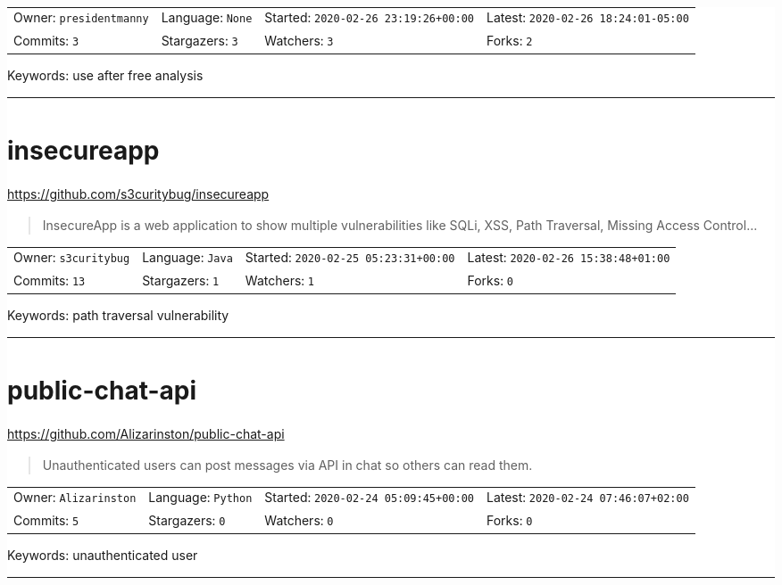 <table><tr>
<tr><td>Owner: <code>presidentmanny</code></td>
    <td>Language: <code>None</code></td>
    <td>Started: <code>2020-02-26 23:19:26+00:00</code></td>
    <td>Latest: <code>2020-02-26 18:24:01-05:00</code></td></tr>
<tr><td>Commits: <code>3</code></td>
    <td>Stargazers: <code>3</code></td>
    <td>Watchers: <code>3</code></td>
    <td>Forks: <code>2</code></td></tr>
</table>
Keywords: use after free analysis

---

# insecureapp

https://github.com/s3curitybug/insecureapp
<blockquote>
InsecureApp is a web application to show multiple vulnerabilities like SQLi, XSS, Path Traversal, Missing Access Control...
</blockquote>

<table><tr>
<tr><td>Owner: <code>s3curitybug</code></td>
    <td>Language: <code>Java</code></td>
    <td>Started: <code>2020-02-25 05:23:31+00:00</code></td>
    <td>Latest: <code>2020-02-26 15:38:48+01:00</code></td></tr>
<tr><td>Commits: <code>13</code></td>
    <td>Stargazers: <code>1</code></td>
    <td>Watchers: <code>1</code></td>
    <td>Forks: <code>0</code></td></tr>
</table>
Keywords: path traversal vulnerability

---

# public-chat-api

https://github.com/Alizarinston/public-chat-api
<blockquote>
Unauthenticated users can post messages via API in chat so others can read them.
</blockquote>

<table><tr>
<tr><td>Owner: <code>Alizarinston</code></td>
    <td>Language: <code>Python</code></td>
    <td>Started: <code>2020-02-24 05:09:45+00:00</code></td>
    <td>Latest: <code>2020-02-24 07:46:07+02:00</code></td></tr>
<tr><td>Commits: <code>5</code></td>
    <td>Stargazers: <code>0</code></td>
    <td>Watchers: <code>0</code></td>
    <td>Forks: <code>0</code></td></tr>
</table>
Keywords: unauthenticated user

---